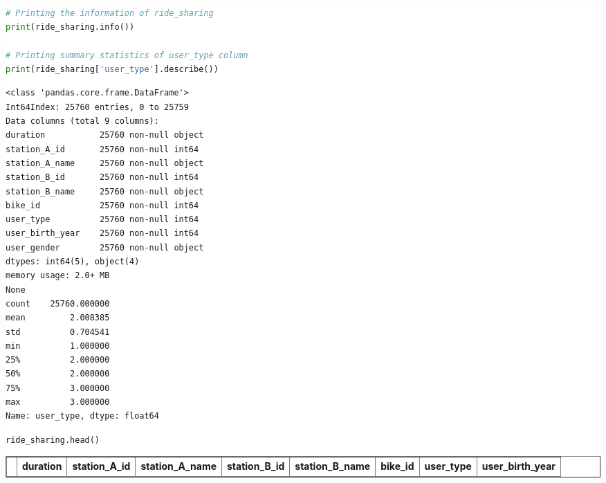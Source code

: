 
```python
# Printing the information of ride_sharing
print(ride_sharing.info())

# Printing summary statistics of user_type column
print(ride_sharing['user_type'].describe())
```

    <class 'pandas.core.frame.DataFrame'>
    Int64Index: 25760 entries, 0 to 25759
    Data columns (total 9 columns):
    duration           25760 non-null object
    station_A_id       25760 non-null int64
    station_A_name     25760 non-null object
    station_B_id       25760 non-null int64
    station_B_name     25760 non-null object
    bike_id            25760 non-null int64
    user_type          25760 non-null int64
    user_birth_year    25760 non-null int64
    user_gender        25760 non-null object
    dtypes: int64(5), object(4)
    memory usage: 2.0+ MB
    None
    count    25760.000000
    mean         2.008385
    std          0.704541
    min          1.000000
    25%          2.000000
    50%          2.000000
    75%          3.000000
    max          3.000000
    Name: user_type, dtype: float64



```python
ride_sharing.head()
```




<div>
<style scoped>
    .dataframe tbody tr th:only-of-type {
        vertical-align: middle;
    }

    .dataframe tbody tr th {
        vertical-align: top;
    }

    .dataframe thead th {
        text-align: right;
    }
</style>
<table border="1" class="dataframe">
  <thead>
    <tr style="text-align: right;">
      <th></th>
      <th>duration</th>
      <th>station_A_id</th>
      <th>station_A_name</th>
      <th>station_B_id</th>
      <th>station_B_name</th>
      <th>bike_id</th>
      <th>user_type</th>
      <th>user_birth_year</th>
